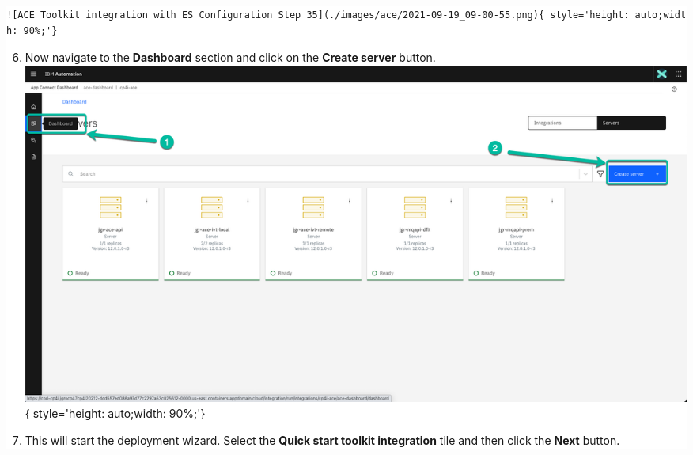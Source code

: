    ![ACE Toolkit integration with ES Configuration Step 35](./images/ace/2021-09-19_09-00-55.png){ style='height: auto;width: 90%;'}
    
6. Now navigate to the **Dashboard** section and click on the **Create server** button.
    ![ACE Toolkit integration with ES Configuration Step 36](./images/ace/2021-09-19_09-03-00.png){ style='height: auto;width: 90%;'}

7. This will start the deployment wizard. Select the **Quick start toolkit integration** tile and then click the **Next** button.